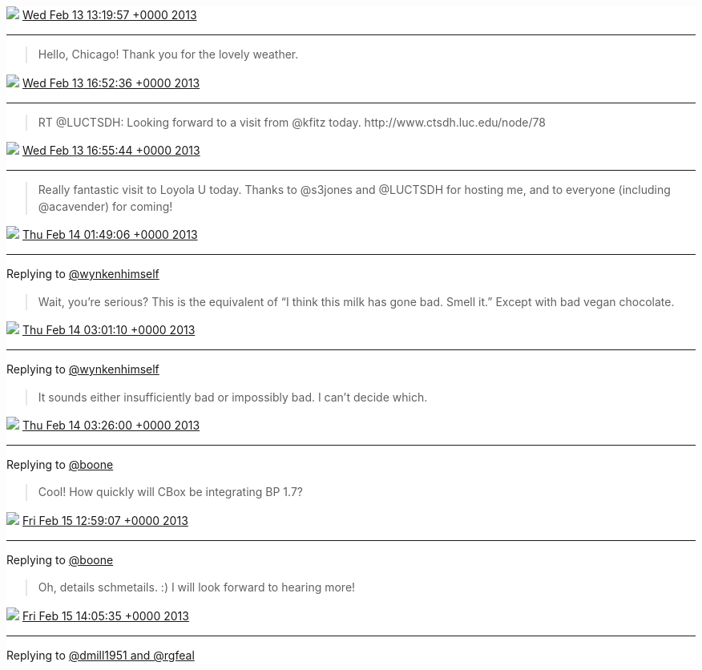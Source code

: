 <img src="../../media/tweet.ico" width="12" /> [Wed Feb 13 13:19:57 +0000 2013](https://twitter.com/kfitz/status/301682122643628035)

----

> Hello, Chicago\! Thank you for the lovely weather\.

<img src="../../media/tweet.ico" width="12" /> [Wed Feb 13 16:52:36 +0000 2013](https://twitter.com/kfitz/status/301735638623997952)

----

> RT @LUCTSDH: Looking forward to a visit from @kfitz today\. http://www\.ctsdh\.luc\.edu/node/78

<img src="../../media/tweet.ico" width="12" /> [Wed Feb 13 16:55:44 +0000 2013](https://twitter.com/kfitz/status/301736423801896960)

----

> Really fantastic visit to Loyola U today\. Thanks to @s3jones and @LUCTSDH for hosting me, and to everyone \(including @acavender\) for coming\!

<img src="../../media/tweet.ico" width="12" /> [Thu Feb 14 01:49:06 +0000 2013](https://twitter.com/kfitz/status/301870649675231232)

----

Replying to [@wynkenhimself](https://twitter.com/wynkenhimself/status/301886317434896384)

> Wait, you’re serious? This is the equivalent of “I think this milk has gone bad\. Smell it\.” Except with bad vegan chocolate\.

<img src="../../media/tweet.ico" width="12" /> [Thu Feb 14 03:01:10 +0000 2013](https://twitter.com/kfitz/status/301888786953015296)

----

Replying to [@wynkenhimself](https://twitter.com/wynkenhimself/status/301891005559492608)

> It sounds either insufficiently bad or impossibly bad\. I can’t decide which\.

<img src="../../media/tweet.ico" width="12" /> [Thu Feb 14 03:26:00 +0000 2013](https://twitter.com/kfitz/status/301895036717649920)

----

Replying to [@boone](https://twitter.com/boone/status/302394044032643074)

> Cool\! How quickly will CBox be integrating BP 1\.7?

<img src="../../media/tweet.ico" width="12" /> [Fri Feb 15 12:59:07 +0000 2013](https://twitter.com/kfitz/status/302401653389271041)

----

Replying to [@boone](https://twitter.com/boone/status/302411597127761921)

> Oh, details schmetails\. :\) I will look forward to hearing more\!

<img src="../../media/tweet.ico" width="12" /> [Fri Feb 15 14:05:35 +0000 2013](https://twitter.com/kfitz/status/302418381758402560)

----

Replying to [@dmill1951 and @rgfeal](https://twitter.com/dmill1951/status/302523717295173632)
